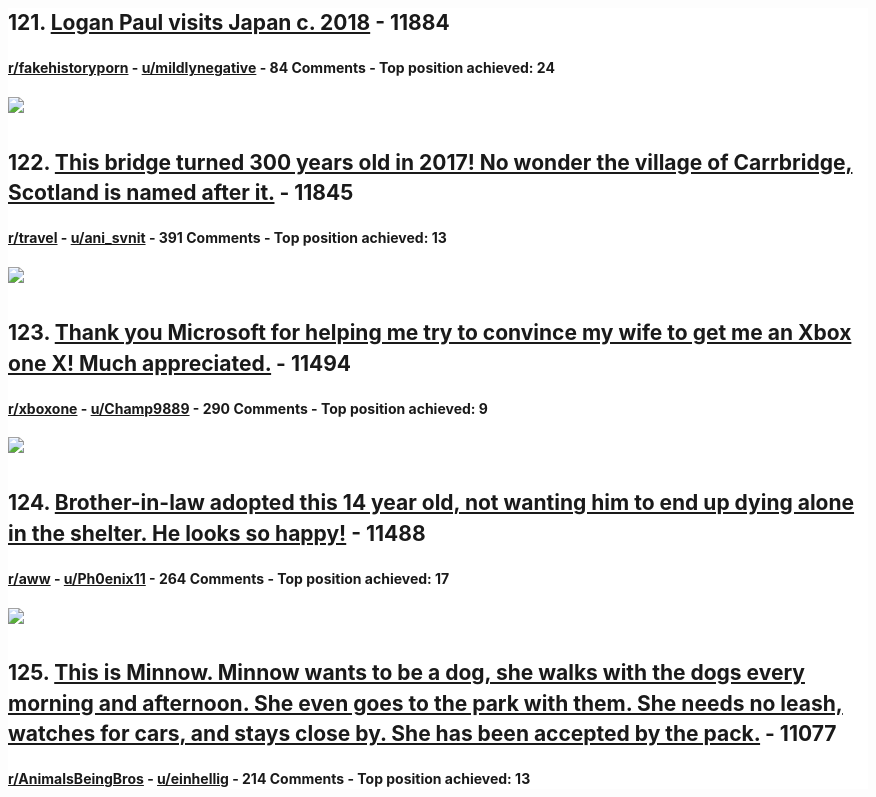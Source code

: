 ## 121. [Logan Paul visits Japan c. 2018](http://reddit.com/r/fakehistoryporn/comments/7pxdhr/logan_paul_visits_japan_c_2018/) - 11884
#### [r/fakehistoryporn](http://reddit.com/r/fakehistoryporn) - [u/mildlynegative](http://reddit.com/u/mildlynegative) - 84 Comments - Top position achieved: 24

<a href="https://media.giphy.com/media/3orifheTRvwyCCyAKY/giphy.gif"><img src="https://b.thumbs.redditmedia.com/C8yTdsxVR--inXv02FkUGlUUnDnbSq4MwuRw6WbbMfA.jpg"></img></a>

## 122. [This bridge turned 300 years old in 2017! No wonder the village of Carrbridge, Scotland is named after it.](http://reddit.com/r/travel/comments/7pvzqh/this_bridge_turned_300_years_old_in_2017_no/) - 11845
#### [r/travel](http://reddit.com/r/travel) - [u/ani_svnit](http://reddit.com/u/ani_svnit) - 391 Comments - Top position achieved: 13

<a href="https://i.redd.it/kynclbsfgm901.jpg"><img src="https://b.thumbs.redditmedia.com/v4RkCmGKeb2mT15STsTcbLyw5WrnbO_ltyrXU6QZjbo.jpg"></img></a>

## 123. [Thank you Microsoft for helping me try to convince my wife to get me an Xbox one X! Much appreciated.](http://reddit.com/r/xboxone/comments/7pyh9y/thank_you_microsoft_for_helping_me_try_to/) - 11494
#### [r/xboxone](http://reddit.com/r/xboxone) - [u/Champ9889](http://reddit.com/u/Champ9889) - 290 Comments - Top position achieved: 9

<a href="https://i.redd.it/vbkl95joho901.jpg"><img src="https://b.thumbs.redditmedia.com/aXxYunndVVPvrb4FcDcAi1DWPwLaAtwpiV2wy-rGv9E.jpg"></img></a>

## 124. [Brother-in-law adopted this 14 year old, not wanting him to end up dying alone in the shelter. He looks so happy!](http://reddit.com/r/aww/comments/7q07x1/brotherinlaw_adopted_this_14_year_old_not_wanting/) - 11488
#### [r/aww](http://reddit.com/r/aww) - [u/Ph0enix11](http://reddit.com/u/Ph0enix11) - 264 Comments - Top position achieved: 17

<a href="https://i.redd.it/m4iw86ouop901.jpg"><img src="https://b.thumbs.redditmedia.com/Xxtut7d6wZswBRW9M9BTkBLLi0ClaBpbXt5frQrc_1U.jpg"></img></a>

## 125. [This is Minnow. Minnow wants to be a dog, she walks with the dogs every morning and afternoon. She even goes to the park with them. She needs no leash, watches for cars, and stays close by. She has been accepted by the pack.](http://reddit.com/r/AnimalsBeingBros/comments/7pxmgc/this_is_minnow_minnow_wants_to_be_a_dog_she_walks/) - 11077
#### [r/AnimalsBeingBros](http://reddit.com/r/AnimalsBeingBros) - [u/einhellig](http://reddit.com/u/einhellig) - 214 Comments - Top position achieved: 13
